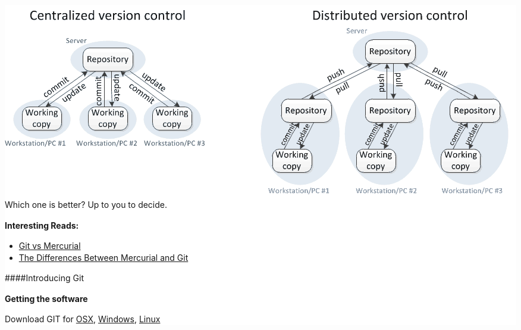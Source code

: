 <div style="width: 100%">
	<div style="float:left; width:50%">
		<img src="version-control-fig2.png"> 
	</div>
	<div style="float: left; width:50%">
		<img src="version-control-fig3.png">
	</div>
</div>

Which one is better? Up to you to decide.

**Interesting Reads:**

- [Git vs Mercurial](http://importantshock.wordpress.com/2008/08/07/git-vs-mercurial/)
- [The Differences Between Mercurial and Git](http://www.rockstarprogrammer.org/post/2008/apr/06/differences-between-mercurial-and-git/)


####Introducing Git

**Getting the software**

Download GIT for [OSX](http://code.google.com/p/git-osx-installer/downloads/list?can=3), [Windows](http://msysgit.github.io/), [Linux](http://git-scm.com/downloads)
